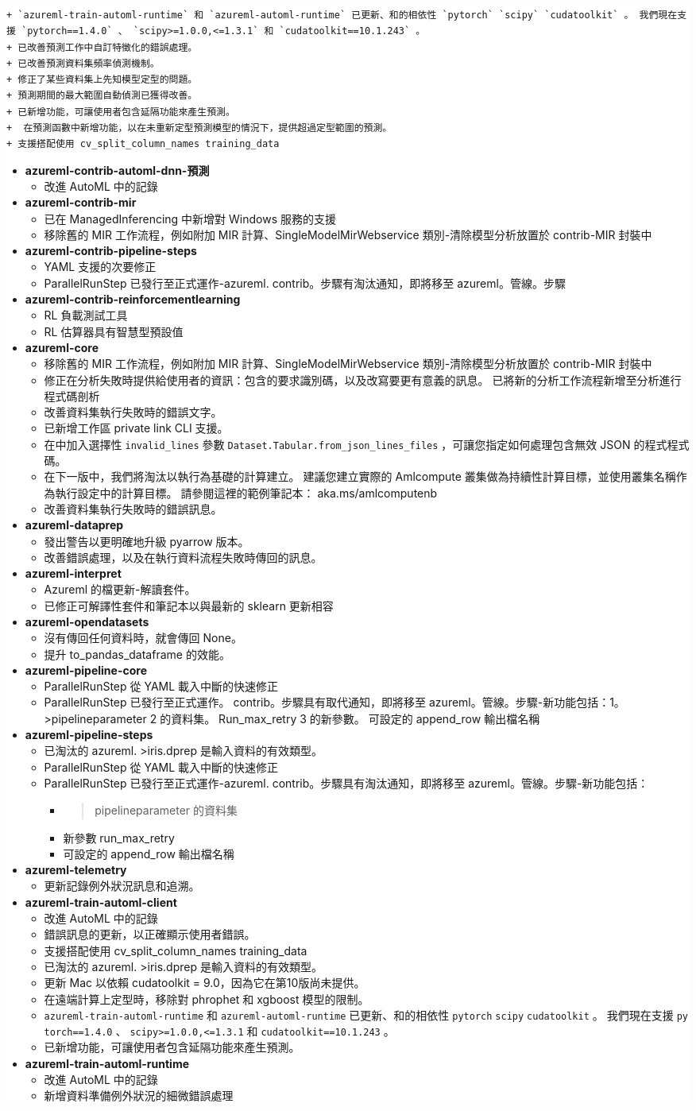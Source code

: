     + `azureml-train-automl-runtime` 和 `azureml-automl-runtime` 已更新、和的相依性 `pytorch` `scipy` `cudatoolkit` 。 我們現在支援 `pytorch==1.4.0` 、 `scipy>=1.0.0,<=1.3.1` 和 `cudatoolkit==10.1.243` 。
    + 已改善預測工作中自訂特徵化的錯誤處理。
    + 已改善預測資料集頻率偵測機制。
    + 修正了某些資料集上先知模型定型的問題。
    + 預測期間的最大範圍自動偵測已獲得改善。
    + 已新增功能，可讓使用者包含延隔功能來產生預測。
    +  在預測函數中新增功能，以在未重新定型預測模型的情況下，提供超過定型範圍的預測。
    + 支援搭配使用 cv_split_column_names training_data
  + **azureml-contrib-automl-dnn-預測**
    + 改進 AutoML 中的記錄
  + **azureml-contrib-mir**
    + 已在 ManagedInferencing 中新增對 Windows 服務的支援
    + 移除舊的 MIR 工作流程，例如附加 MIR 計算、SingleModelMirWebservice 類別-清除模型分析放置於 contrib-MIR 封裝中
  + **azureml-contrib-pipeline-steps**
    + YAML 支援的次要修正
    + ParallelRunStep 已發行至正式運作-azureml. contrib。步驟有淘汰通知，即將移至 azureml。管線。步驟
  + **azureml-contrib-reinforcementlearning**
    + RL 負載測試工具
    + RL 估算器具有智慧型預設值
  + **azureml-core**
    + 移除舊的 MIR 工作流程，例如附加 MIR 計算、SingleModelMirWebservice 類別-清除模型分析放置於 contrib-MIR 封裝中
    + 修正在分析失敗時提供給使用者的資訊：包含的要求識別碼，以及改寫要更有意義的訊息。 已將新的分析工作流程新增至分析進行程式碼剖析
    + 改善資料集執行失敗時的錯誤文字。
    + 已新增工作區 private link CLI 支援。
    + 在中加入選擇性 `invalid_lines` 參數 `Dataset.Tabular.from_json_lines_files` ，可讓您指定如何處理包含無效 JSON 的程式程式碼。
    + 在下一版中，我們將淘汰以執行為基礎的計算建立。 建議您建立實際的 Amlcompute 叢集做為持續性計算目標，並使用叢集名稱作為執行設定中的計算目標。 請參閱這裡的範例筆記本： aka.ms/amlcomputenb
    + 改善資料集執行失敗時的錯誤訊息。
  + **azureml-dataprep**
    + 發出警告以更明確地升級 pyarrow 版本。
    + 改善錯誤處理，以及在執行資料流程失敗時傳回的訊息。
  + **azureml-interpret**
    + Azureml 的檔更新-解讀套件。
    + 已修正可解譯性套件和筆記本以與最新的 sklearn 更新相容
  + **azureml-opendatasets**
    + 沒有傳回任何資料時，就會傳回 None。
    + 提升 to_pandas_dataframe 的效能。
  + **azureml-pipeline-core**
    + ParallelRunStep 從 YAML 載入中斷的快速修正
    + ParallelRunStep 已發行至正式運作。 contrib。步驟具有取代通知，即將移至 azureml。管線。步驟-新功能包括：1。 >pipelineparameter 2 的資料集。 Run_max_retry 3 的新參數。 可設定的 append_row 輸出檔名稱
  + **azureml-pipeline-steps**
    + 已淘汰的 azureml. >iris.dprep 是輸入資料的有效類型。
    + ParallelRunStep 從 YAML 載入中斷的快速修正
    + ParallelRunStep 已發行至正式運作-azureml. contrib。步驟具有淘汰通知，即將移至 azureml。管線。步驟-新功能包括：
      + >pipelineparameter 的資料集
      + 新參數 run_max_retry
      + 可設定的 append_row 輸出檔名稱
  + **azureml-telemetry**
    + 更新記錄例外狀況訊息和追溯。
  + **azureml-train-automl-client**
    + 改進 AutoML 中的記錄
    + 錯誤訊息的更新，以正確顯示使用者錯誤。
    + 支援搭配使用 cv_split_column_names training_data
    + 已淘汰的 azureml. >iris.dprep 是輸入資料的有效類型。
    + 更新 Mac 以依賴 cudatoolkit = 9.0，因為它在第10版尚未提供。
    + 在遠端計算上定型時，移除對 phrophet 和 xgboost 模型的限制。
    + `azureml-train-automl-runtime` 和 `azureml-automl-runtime` 已更新、和的相依性 `pytorch` `scipy` `cudatoolkit` 。 我們現在支援 `pytorch==1.4.0` 、 `scipy>=1.0.0,<=1.3.1` 和 `cudatoolkit==10.1.243` 。
    + 已新增功能，可讓使用者包含延隔功能來產生預測。
  + **azureml-train-automl-runtime**
    + 改進 AutoML 中的記錄
    + 新增資料準備例外狀況的細微錯誤處理